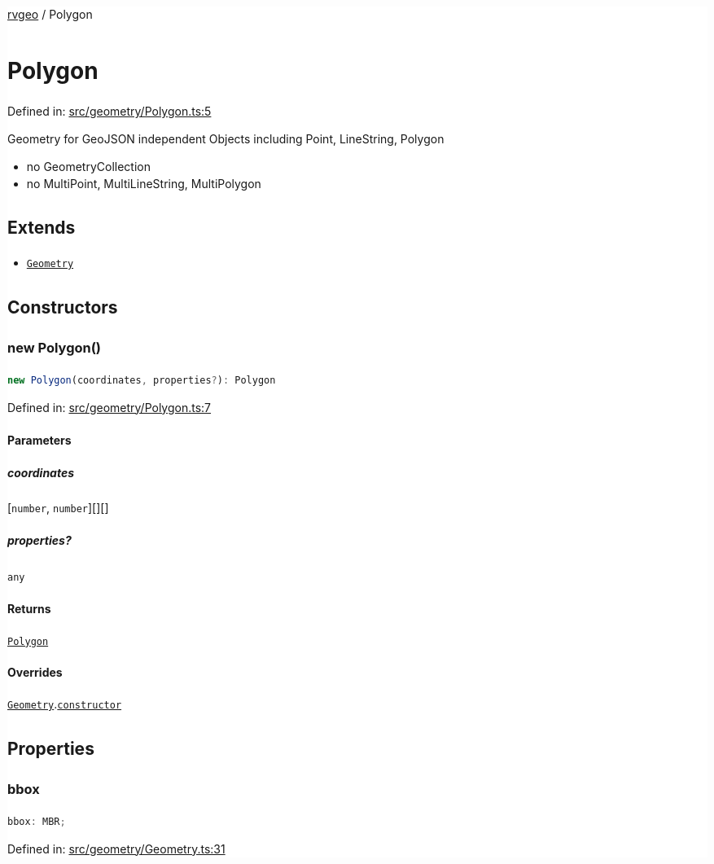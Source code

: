 [rvgeo](../index.md) / Polygon

# Polygon

Defined in: [src/geometry/Polygon.ts:5](https://github.com/pzq123456/RVGeo/blob/e727f6f6e310621d656b74948bed9956ff45a613/src/geometry/Polygon.ts#L5)

Geometry for GeoJSON independent Objects including Point, LineString, Polygon
- no GeometryCollection
- no MultiPoint, MultiLineString, MultiPolygon

## Extends

- [`Geometry`](Geometry.md)

## Constructors

### new Polygon()

```ts
new Polygon(coordinates, properties?): Polygon
```

Defined in: [src/geometry/Polygon.ts:7](https://github.com/pzq123456/RVGeo/blob/e727f6f6e310621d656b74948bed9956ff45a613/src/geometry/Polygon.ts#L7)

#### Parameters

##### coordinates

\[`number`, `number`\][][]

##### properties?

`any`

#### Returns

[`Polygon`](Polygon.md)

#### Overrides

[`Geometry`](Geometry.md).[`constructor`](Geometry.md#constructors)

## Properties

### bbox

```ts
bbox: MBR;
```

Defined in: [src/geometry/Geometry.ts:31](https://github.com/pzq123456/RVGeo/blob/e727f6f6e310621d656b74948bed9956ff45a613/src/geometry/Geometry.ts#L31)
